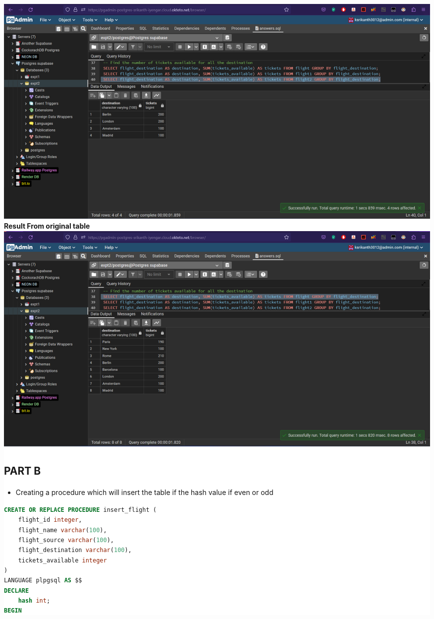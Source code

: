 ![](./q10_t2.png)
**Result From original table**
![](./q10_t3.png)

## **PART B**

- Creating a procedure which will insert the table if the hash value if even or odd
```sql
CREATE OR REPLACE PROCEDURE insert_flight (
	flight_id integer,
	flight_name varchar(100),
	flight_source varchar(100),
	flight_destination varchar(100),
	tickets_available integer
)
LANGUAGE plpgsql AS $$
DECLARE 
	hash int;
BEGIN
```